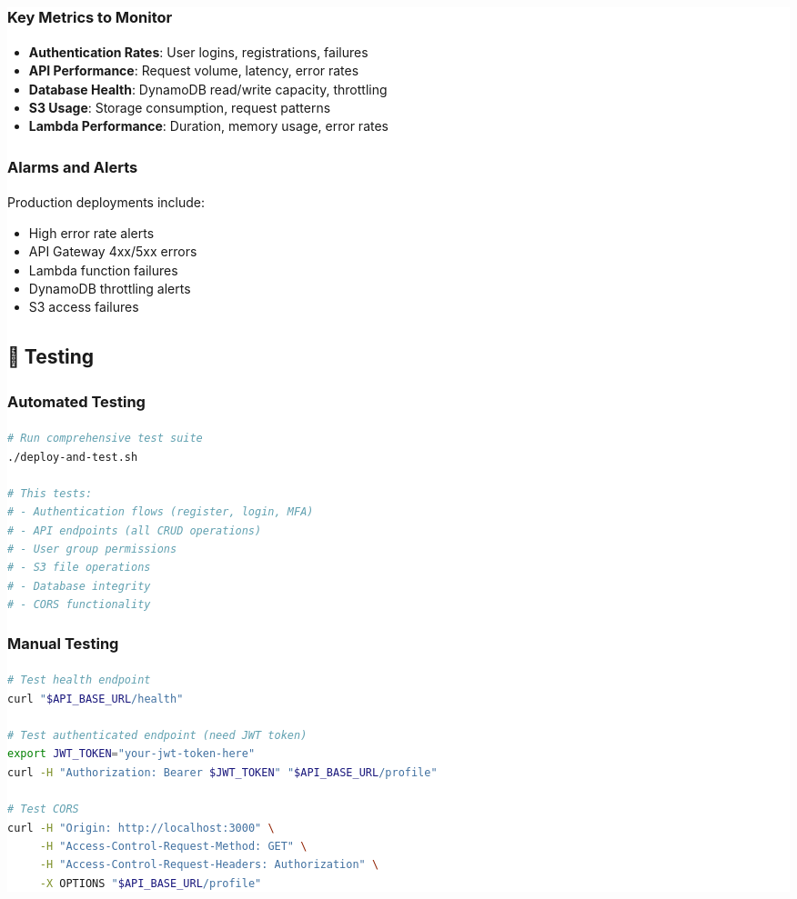 ### Key Metrics to Monitor

- **Authentication Rates**: User logins, registrations, failures
- **API Performance**: Request volume, latency, error rates  
- **Database Health**: DynamoDB read/write capacity, throttling
- **S3 Usage**: Storage consumption, request patterns
- **Lambda Performance**: Duration, memory usage, error rates

### Alarms and Alerts

Production deployments include:

- High error rate alerts
- API Gateway 4xx/5xx errors
- Lambda function failures
- DynamoDB throttling alerts
- S3 access failures

## 🧪 Testing

### Automated Testing

```bash
# Run comprehensive test suite
./deploy-and-test.sh

# This tests:
# - Authentication flows (register, login, MFA)
# - API endpoints (all CRUD operations)
# - User group permissions
# - S3 file operations
# - Database integrity
# - CORS functionality
```

### Manual Testing

```bash
# Test health endpoint
curl "$API_BASE_URL/health"

# Test authenticated endpoint (need JWT token)
export JWT_TOKEN="your-jwt-token-here"
curl -H "Authorization: Bearer $JWT_TOKEN" "$API_BASE_URL/profile"

# Test CORS
curl -H "Origin: http://localhost:3000" \
     -H "Access-Control-Request-Method: GET" \
     -H "Access-Control-Request-Headers: Authorization" \
     -X OPTIONS "$API_BASE_URL/profile"
```

